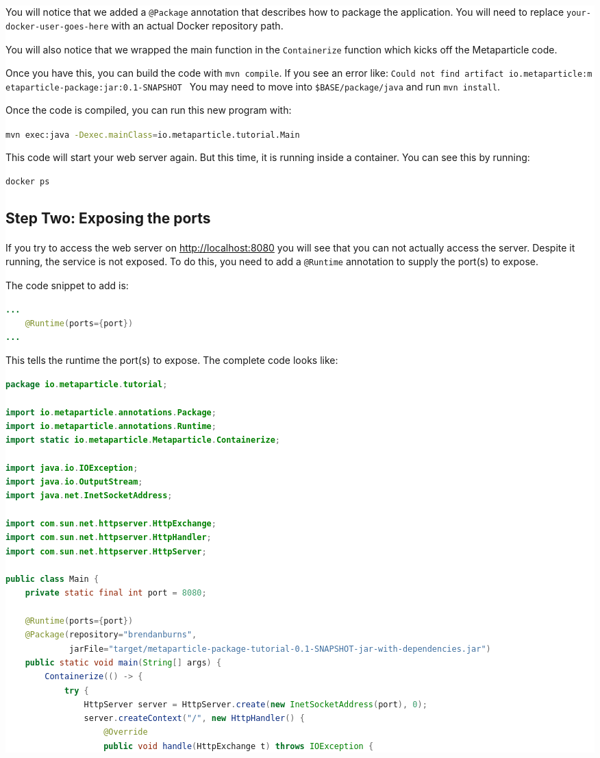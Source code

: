 You will notice that we added a `@Package` annotation that describes how
to package the application. You will need to replace `your-docker-user-goes-here`
with an actual Docker repository path.

You will also notice that we wrapped the main function in the `Containerize`
function which kicks off the Metaparticle code.

Once you have this, you can build the code with `mvn compile`.  If you see an error like: 
`Could not find artifact io.metaparticle:metaparticle-package:jar:0.1-SNAPSHOT `
You may need to move into `$BASE/package/java` and run `mvn install`.

Once the code is compiled, you can run this new program with:

```sh
mvn exec:java -Dexec.mainClass=io.metaparticle.tutorial.Main
```

This code will start your web server again. But this time, it is running
inside a container. You can see this by running:

```sh
docker ps
```

## Step Two: Exposing the ports
If you try to access the web server on [http://localhost:8080](http://localhost:8080) you
will see that you can not actually access the server. Despite it running, the service
is not exposed. To do this, you need to add a `@Runtime` annotation to supply the
port(s) to expose.

The code snippet to add is:

```java
...
    @Runtime(ports={port})
...
```

This tells the runtime the port(s) to expose. The complete code looks like:

```java
package io.metaparticle.tutorial;

import io.metaparticle.annotations.Package;
import io.metaparticle.annotations.Runtime;
import static io.metaparticle.Metaparticle.Containerize;

import java.io.IOException;
import java.io.OutputStream;
import java.net.InetSocketAddress;

import com.sun.net.httpserver.HttpExchange;
import com.sun.net.httpserver.HttpHandler;
import com.sun.net.httpserver.HttpServer;

public class Main {
    private static final int port = 8080;

    @Runtime(ports={port})        
    @Package(repository="brendanburns",
             jarFile="target/metaparticle-package-tutorial-0.1-SNAPSHOT-jar-with-dependencies.jar")
    public static void main(String[] args) {
        Containerize(() -> {
            try {
                HttpServer server = HttpServer.create(new InetSocketAddress(port), 0);
                server.createContext("/", new HttpHandler() {
                    @Override
                    public void handle(HttpExchange t) throws IOException {
```
